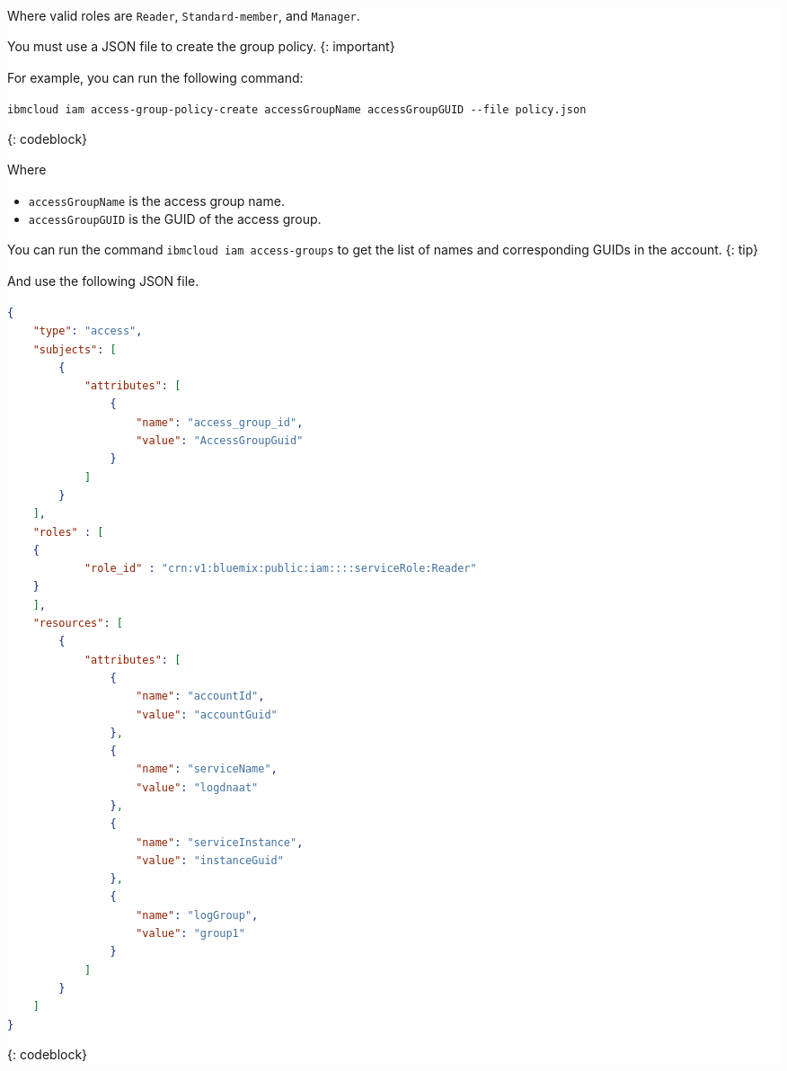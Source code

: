 Where valid roles are `Reader`, `Standard-member`, and `Manager`.

You must use a JSON file to create the group policy.
{: important}

For example, you can run the following command:

```text
ibmcloud iam access-group-policy-create accessGroupName accessGroupGUID --file policy.json
```
{: codeblock}

Where 

* `accessGroupName` is the access group name.
* `accessGroupGUID` is the GUID of the access group.

You can run the command `ibmcloud iam access-groups` to get the list of names and corresponding GUIDs in the account.
{: tip}

And use the following JSON file. 

```json
{
    "type": "access",
    "subjects": [
        {
            "attributes": [
                {
                    "name": "access_group_id",
                    "value": "AccessGroupGuid"
                }
            ]
        }
    ],
    "roles" : [
    {
            "role_id" : "crn:v1:bluemix:public:iam::::serviceRole:Reader"
    }
    ],
    "resources": [
        {
            "attributes": [
                {
                    "name": "accountId",
                    "value": "accountGuid"
                },
                {
                    "name": "serviceName",
                    "value": "logdnaat"
                },
                {
                    "name": "serviceInstance",
                    "value": "instanceGuid"
                },
                {
                    "name": "logGroup",
                    "value": "group1"
                }
            ]
        }
    ]
}
```
{: codeblock}
